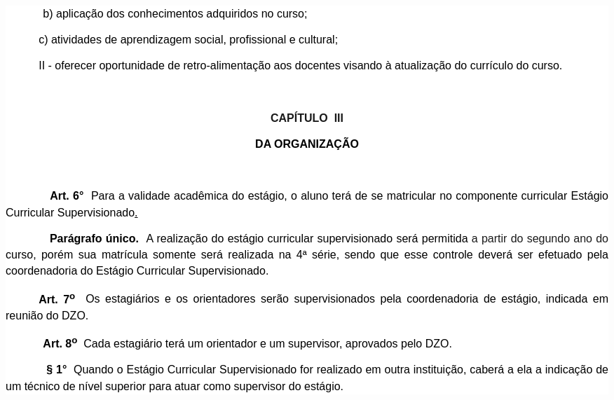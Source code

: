 <p class=MsoNormal style='text-align:justify'><span style='font-size:12.0pt;
font-family:Arial;color:black'><span style='mso-tab-count:1'>            </span>b)
aplicação dos conhecimentos adquiridos no curso;<o:p></o:p></span></p>

<p class=MsoNormal style='text-align:justify;text-indent:35.4pt'><span
style='font-size:12.0pt;font-family:Arial;color:black'>c) atividades de
aprendizagem social, profissional e cultural;<o:p></o:p></span></p>

<p class=MsoNormal style='text-align:justify;text-indent:35.4pt'><span
style='font-size:12.0pt;font-family:Arial;color:black'>II - oferecer
oportunidade de retro-alimentação aos docentes visando à atualização do
currículo do curso.<o:p></o:p></span></p>

<p class=MsoNormal style='text-align:justify'><span style='font-size:12.0pt;
font-family:Arial;color:black'><o:p>&nbsp;</o:p></span></p>

<p class=MsoNormal align=center style='text-align:center'><b style='mso-bidi-font-weight:
normal'><span style='font-size:12.0pt;font-family:Arial'>CAPÍTULO <span
style='mso-spacerun:yes'> </span>III<o:p></o:p></span></b></p>

<p class=MsoNormal align=center style='text-align:center'><b><span
style='font-size:12.0pt;font-family:Arial;color:black'>DA ORGANIZAÇÃO<o:p></o:p></span></b></p>

<p class=MsoNormal style='text-align:justify'><b><span style='font-size:12.0pt;
font-family:Arial;color:black'><o:p>&nbsp;</o:p></span></b></p>

<p class=MsoNormal style='text-align:justify'><span style='font-size:12.0pt;
font-family:Arial;color:black'><span style='mso-tab-count:1'>            </span><b>Art.
6° <span style='mso-spacerun:yes'> </span></b>Para a validade acadêmica do
estágio, o aluno terá de se matricular no componente curricular E<span
style='mso-bidi-font-weight:bold'>stágio Curricular Supervisionado<u>.<o:p></o:p></u></span></span></p>

<p class=MsoNormal style='text-align:justify'><b><span style='font-size:12.0pt;
font-family:Arial;color:black'><span style='mso-tab-count:1'>            </span>Parágrafo
único. <span style='mso-spacerun:yes'> </span></span></b><span
style='font-size:12.0pt;font-family:Arial;color:black'>A realização do estágio curricular
supervisionado será permitida </span><span style='font-size:12.0pt;font-family:
Arial'>a partir do segundo ano do <span style='color:black'>curso, porém sua
matrícula somente será realizada na 4ª série, sendo que esse controle deverá
ser efetuado pela coordenadoria do Estágio Curricular Supervisionado.<o:p></o:p></span></span></p>

<p class=MsoNormal style='text-align:justify;text-indent:35.4pt'><b><span
style='font-size:12.0pt;font-family:Arial;color:black'>Art. 7<sup>o</sup> <span
style='mso-spacerun:yes'> </span></span></b><span style='font-size:12.0pt;
font-family:Arial;color:black'>Os estagiários e os orientadores serão
supervisionados pela coordenadoria de estágio, indicada em reunião do DZO.<o:p></o:p></span></p>

<p class=MsoNormal style='text-align:justify'><span style='font-size:12.0pt;
font-family:Arial;color:black'><span style='mso-tab-count:1'>            </span><b>Art.
8<sup>o</sup> <span style='mso-spacerun:yes'> </span></b>Cada estagiário terá
um orientador e um supervisor, aprovados pelo DZO.<o:p></o:p></span></p>

<p class=MsoNormal style='text-align:justify'><span style='font-size:12.0pt;
font-family:Arial;color:black'><span style='mso-tab-count:1'>            </span><b>§
1° <span style='mso-spacerun:yes'> </span></b>Quando o Estágio Curricular Supervisionado
for realizado em outra instituição, caberá a ela a indicação de um técnico de nível
superior para atuar como supervisor do estágio.<o:p></o:p></span></p>
